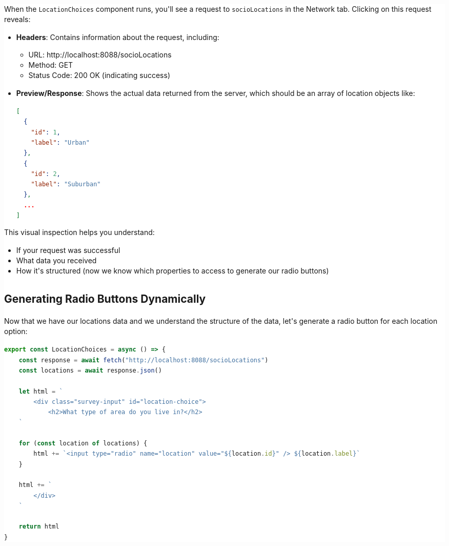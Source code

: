 When the `LocationChoices` component runs, you'll see a request to `socioLocations` in the Network tab. Clicking on this request reveals:

- **Headers**: Contains information about the request, including:
  - URL: http://localhost:8088/socioLocations
  - Method: GET
  - Status Code: 200 OK (indicating success)

- **Preview/Response**: Shows the actual data returned from the server, which should be an array of location objects like:
  ```json
  [
    {
      "id": 1,
      "label": "Urban"
    },
    {
      "id": 2,
      "label": "Suburban"
    },
    ...
  ]
  ```

This visual inspection helps you understand:
- If your request was successful
- What data you received
- How it's structured (now we know which properties to access to generate our radio buttons)

## Generating Radio Buttons Dynamically

Now that we have our locations data and we understand the structure of the data, let's generate a radio button for each location option:

```javascript
export const LocationChoices = async () => {
    const response = await fetch("http://localhost:8088/socioLocations")
    const locations = await response.json()
    
    let html = `
        <div class="survey-input" id="location-choice">
            <h2>What type of area do you live in?</h2>
    `

    for (const location of locations) {
        html += `<input type="radio" name="location" value="${location.id}" /> ${location.label}`
    }
    
    html += `
        </div>
    `
    
    return html
}
```
